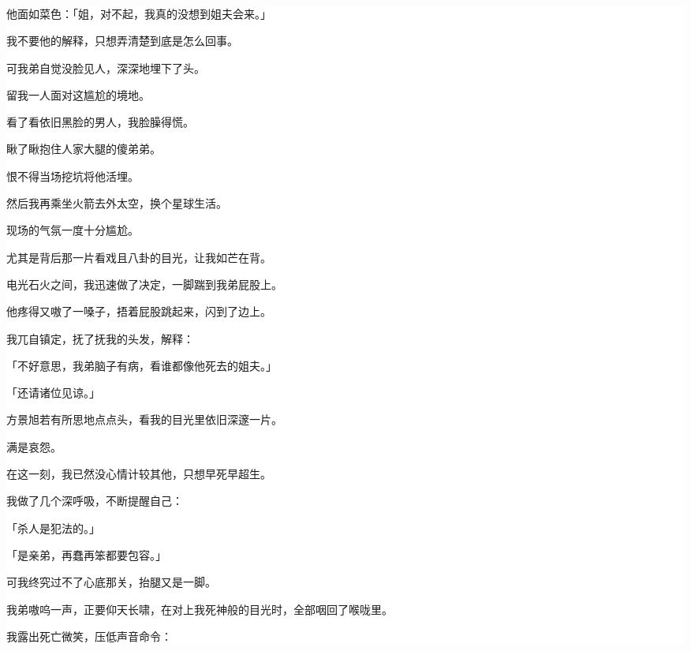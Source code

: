 
他面如菜色：「姐，对不起，我真的没想到姐夫会来。」


我不要他的解释，只想弄清楚到底是怎么回事。


可我弟自觉没脸见人，深深地埋下了头。


留我一人面对这尴尬的境地。


看了看依旧黑脸的男人，我脸臊得慌。


瞅了瞅抱住人家大腿的傻弟弟。


恨不得当场挖坑将他活埋。


然后我再乘坐火箭去外太空，换个星球生活。


现场的气氛一度十分尴尬。


尤其是背后那一片看戏且八卦的目光，让我如芒在背。


电光石火之间，我迅速做了决定，一脚踹到我弟屁股上。


他疼得又嗷了一嗓子，捂着屁股跳起来，闪到了边上。


我兀自镇定，抚了抚我的头发，解释：


「不好意思，我弟脑子有病，看谁都像他死去的姐夫。」


「还请诸位见谅。」


方景旭若有所思地点点头，看我的目光里依旧深邃一片。


满是哀怨。


在这一刻，我已然没心情计较其他，只想早死早超生。


我做了几个深呼吸，不断提醒自己：


「杀人是犯法的。」


「是亲弟，再蠢再笨都要包容。」


可我终究过不了心底那关，抬腿又是一脚。


我弟嗷呜一声，正要仰天长啸，在对上我死神般的目光时，全部咽回了喉咙里。


我露出死亡微笑，压低声音命令：

